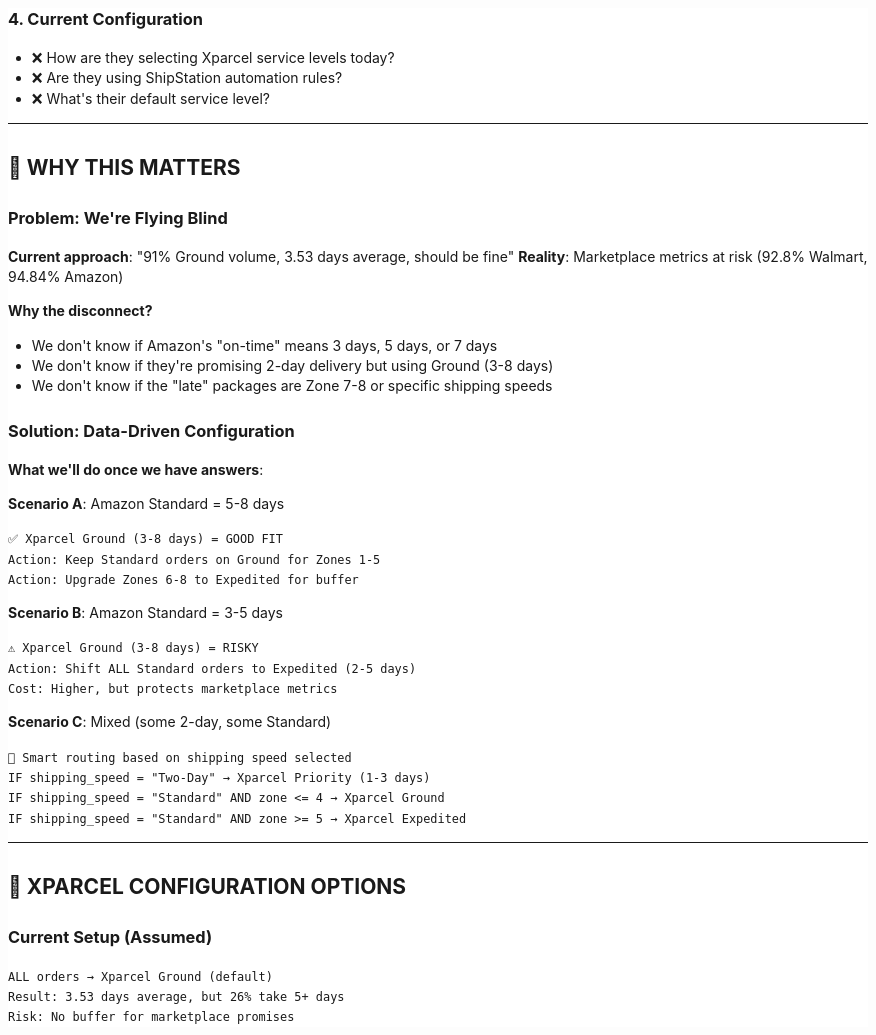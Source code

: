 ### 4. Current Configuration
- ❌ How are they selecting Xparcel service levels today?
- ❌ Are they using ShipStation automation rules?
- ❌ What's their default service level?

---

## 🎯 WHY THIS MATTERS

### Problem: We're Flying Blind
**Current approach**: "91% Ground volume, 3.53 days average, should be fine"
**Reality**: Marketplace metrics at risk (92.8% Walmart, 94.84% Amazon)

**Why the disconnect?**
- We don't know if Amazon's "on-time" means 3 days, 5 days, or 7 days
- We don't know if they're promising 2-day delivery but using Ground (3-8 days)
- We don't know if the "late" packages are Zone 7-8 or specific shipping speeds

### Solution: Data-Driven Configuration
**What we'll do once we have answers**:

**Scenario A**: Amazon Standard = 5-8 days
```
✅ Xparcel Ground (3-8 days) = GOOD FIT
Action: Keep Standard orders on Ground for Zones 1-5
Action: Upgrade Zones 6-8 to Expedited for buffer
```

**Scenario B**: Amazon Standard = 3-5 days
```
⚠️ Xparcel Ground (3-8 days) = RISKY
Action: Shift ALL Standard orders to Expedited (2-5 days)
Cost: Higher, but protects marketplace metrics
```

**Scenario C**: Mixed (some 2-day, some Standard)
```
🎯 Smart routing based on shipping speed selected
IF shipping_speed = "Two-Day" → Xparcel Priority (1-3 days)
IF shipping_speed = "Standard" AND zone <= 4 → Xparcel Ground
IF shipping_speed = "Standard" AND zone >= 5 → Xparcel Expedited
```

---

## 🔧 XPARCEL CONFIGURATION OPTIONS

### Current Setup (Assumed)
```
ALL orders → Xparcel Ground (default)
Result: 3.53 days average, but 26% take 5+ days
Risk: No buffer for marketplace promises
```
